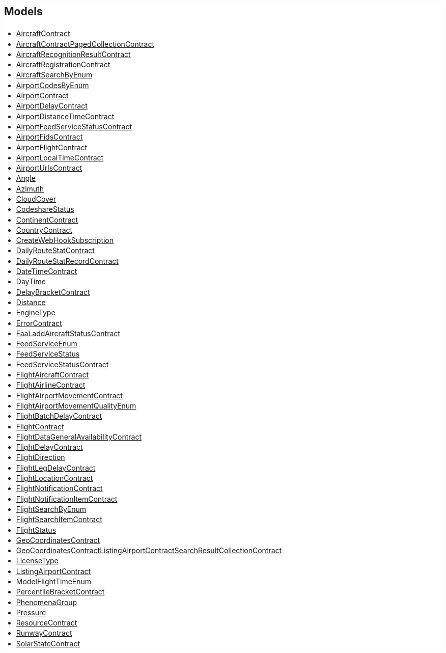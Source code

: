 ## Models

- [AircraftContract](docs/Model/AircraftContract.md)
- [AircraftContractPagedCollectionContract](docs/Model/AircraftContractPagedCollectionContract.md)
- [AircraftRecognitionResultContract](docs/Model/AircraftRecognitionResultContract.md)
- [AircraftRegistrationContract](docs/Model/AircraftRegistrationContract.md)
- [AircraftSearchByEnum](docs/Model/AircraftSearchByEnum.md)
- [AirportCodesByEnum](docs/Model/AirportCodesByEnum.md)
- [AirportContract](docs/Model/AirportContract.md)
- [AirportDelayContract](docs/Model/AirportDelayContract.md)
- [AirportDistanceTimeContract](docs/Model/AirportDistanceTimeContract.md)
- [AirportFeedServiceStatusContract](docs/Model/AirportFeedServiceStatusContract.md)
- [AirportFidsContract](docs/Model/AirportFidsContract.md)
- [AirportFlightContract](docs/Model/AirportFlightContract.md)
- [AirportLocalTimeContract](docs/Model/AirportLocalTimeContract.md)
- [AirportUrlsContract](docs/Model/AirportUrlsContract.md)
- [Angle](docs/Model/Angle.md)
- [Azimuth](docs/Model/Azimuth.md)
- [CloudCover](docs/Model/CloudCover.md)
- [CodeshareStatus](docs/Model/CodeshareStatus.md)
- [ContinentContract](docs/Model/ContinentContract.md)
- [CountryContract](docs/Model/CountryContract.md)
- [CreateWebHookSubscription](docs/Model/CreateWebHookSubscription.md)
- [DailyRouteStatContract](docs/Model/DailyRouteStatContract.md)
- [DailyRouteStatRecordContract](docs/Model/DailyRouteStatRecordContract.md)
- [DateTimeContract](docs/Model/DateTimeContract.md)
- [DayTime](docs/Model/DayTime.md)
- [DelayBracketContract](docs/Model/DelayBracketContract.md)
- [Distance](docs/Model/Distance.md)
- [EngineType](docs/Model/EngineType.md)
- [ErrorContract](docs/Model/ErrorContract.md)
- [FaaLaddAircraftStatusContract](docs/Model/FaaLaddAircraftStatusContract.md)
- [FeedServiceEnum](docs/Model/FeedServiceEnum.md)
- [FeedServiceStatus](docs/Model/FeedServiceStatus.md)
- [FeedServiceStatusContract](docs/Model/FeedServiceStatusContract.md)
- [FlightAircraftContract](docs/Model/FlightAircraftContract.md)
- [FlightAirlineContract](docs/Model/FlightAirlineContract.md)
- [FlightAirportMovementContract](docs/Model/FlightAirportMovementContract.md)
- [FlightAirportMovementQualityEnum](docs/Model/FlightAirportMovementQualityEnum.md)
- [FlightBatchDelayContract](docs/Model/FlightBatchDelayContract.md)
- [FlightContract](docs/Model/FlightContract.md)
- [FlightDataGeneralAvailabilityContract](docs/Model/FlightDataGeneralAvailabilityContract.md)
- [FlightDelayContract](docs/Model/FlightDelayContract.md)
- [FlightDirection](docs/Model/FlightDirection.md)
- [FlightLegDelayContract](docs/Model/FlightLegDelayContract.md)
- [FlightLocationContract](docs/Model/FlightLocationContract.md)
- [FlightNotificationContract](docs/Model/FlightNotificationContract.md)
- [FlightNotificationItemContract](docs/Model/FlightNotificationItemContract.md)
- [FlightSearchByEnum](docs/Model/FlightSearchByEnum.md)
- [FlightSearchItemContract](docs/Model/FlightSearchItemContract.md)
- [FlightStatus](docs/Model/FlightStatus.md)
- [GeoCoordinatesContract](docs/Model/GeoCoordinatesContract.md)
- [GeoCoordinatesContractListingAirportContractSearchResultCollectionContract](docs/Model/GeoCoordinatesContractListingAirportContractSearchResultCollectionContract.md)
- [LicenseType](docs/Model/LicenseType.md)
- [ListingAirportContract](docs/Model/ListingAirportContract.md)
- [ModelFlightTimeEnum](docs/Model/ModelFlightTimeEnum.md)
- [PercentileBracketContract](docs/Model/PercentileBracketContract.md)
- [PhenomenaGroup](docs/Model/PhenomenaGroup.md)
- [Pressure](docs/Model/Pressure.md)
- [ResourceContract](docs/Model/ResourceContract.md)
- [RunwayContract](docs/Model/RunwayContract.md)
- [SolarStateContract](docs/Model/SolarStateContract.md)